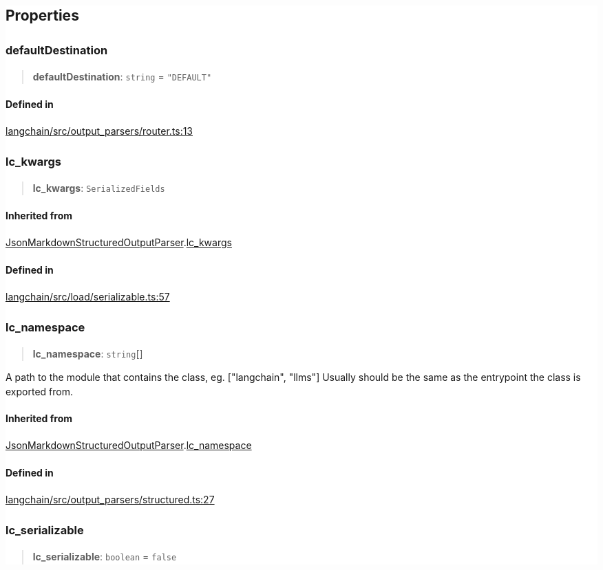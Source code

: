 Properties[](#properties "Direct link to Properties")
------------------------------------------------------

### defaultDestination[](#defaultdestination "Direct link to defaultDestination")

> **defaultDestination**: `string` = `"DEFAULT"`

#### Defined in[](#defined-in-1 "Direct link to Defined in")

[langchain/src/output\_parsers/router.ts:13](https://github.com/hwchase17/langchainjs/blob/1c1274d/langchain/src/output_parsers/router.ts#L13)

### lc\_kwargs[](#lc_kwargs "Direct link to lc_kwargs")

> **lc\_kwargs**: `SerializedFields`

#### Inherited from[](#inherited-from "Direct link to Inherited from")

[JsonMarkdownStructuredOutputParser](/docs/api/output_parsers/classes/JsonMarkdownStructuredOutputParser).[lc\_kwargs](/docs/api/output_parsers/classes/JsonMarkdownStructuredOutputParser#lc_kwargs)

#### Defined in[](#defined-in-2 "Direct link to Defined in")

[langchain/src/load/serializable.ts:57](https://github.com/hwchase17/langchainjs/blob/1c1274d/langchain/src/load/serializable.ts#L57)

### lc\_namespace[](#lc_namespace "Direct link to lc_namespace")

> **lc\_namespace**: `string`\[\]

A path to the module that contains the class, eg. \["langchain", "llms"\] Usually should be the same as the entrypoint the class is exported from.

#### Inherited from[](#inherited-from-1 "Direct link to Inherited from")

[JsonMarkdownStructuredOutputParser](/docs/api/output_parsers/classes/JsonMarkdownStructuredOutputParser).[lc\_namespace](/docs/api/output_parsers/classes/JsonMarkdownStructuredOutputParser#lc_namespace)

#### Defined in[](#defined-in-3 "Direct link to Defined in")

[langchain/src/output\_parsers/structured.ts:27](https://github.com/hwchase17/langchainjs/blob/1c1274d/langchain/src/output_parsers/structured.ts#L27)

### lc\_serializable[](#lc_serializable "Direct link to lc_serializable")

> **lc\_serializable**: `boolean` = `false`
